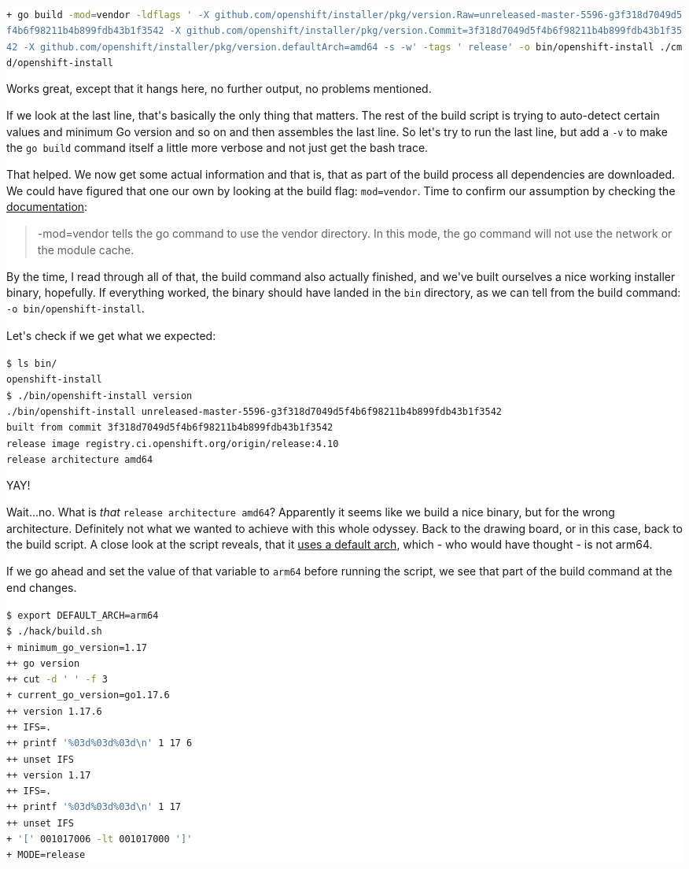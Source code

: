 ```bash
+ go build -mod=vendor -ldflags ' -X github.com/openshift/installer/pkg/version.Raw=unreleased-master-5596-g3f318d7049d5f4b6f98211b4b899fdb43b1f3542 -X github.com/openshift/installer/pkg/version.Commit=3f318d7049d5f4b6f98211b4b899fdb43b1f3542 -X github.com/openshift/installer/pkg/version.defaultArch=amd64 -s -w' -tags ' release' -o bin/openshift-install ./cmd/openshift-install
```
Works great, except that it hangs here, no further output, no problems 
mentioned.

If we look at the last line, that's basically the only thing that matters. 
The rest of the build script is trying to auto-detect certain values and 
minimum Go version and so on and then assembles the last line. So let's try 
to run the last line, but add a `-v` to make the `go build` command itself a 
little more verbose and not just get the bash trace.

That helped. We now get some actual information and that is, that as part of 
the build process all dependencies are downloaded. We could have figured 
that one our own by looking at the build flag: `mod=vendor`. Time to confirm 
our assumption by checking the [documentation](https://go.dev/ref/mod):
>-mod=vendor tells the go command to use the vendor directory. In this mode, 
the go command will not use the network or the module cache.

By the time, I read through all of that, the build command also actually 
finished, and we've built ourselves a nice working installer binary, 
hopefully. If everything worked, the binary should have landed in the `bin` 
directory, as we can tell from the build command: `-o bin/openshift-install`.

Let's check if we get what we expected:

```bash
$ ls bin/
openshift-install
$ ./bin/openshift-install version
./bin/openshift-install unreleased-master-5596-g3f318d7049d5f4b6f98211b4b899fdb43b1f3542
built from commit 3f318d7049d5f4b6f98211b4b899fdb43b1f3542
release image registry.ci.openshift.org/origin/release:4.10
release architecture amd64
```

YAY!

Wait...no. What is _that_ `release architecture amd64`? Apparently it seems 
like we build a nice binary, but for the wrong architecture. Definitely not 
what we wanted to achieve with this whole odyssey. Back to the drawing board,
or in this case, back to the build script. A close look at the script 
reveals, that it [uses a default arch](https://github.com/openshift/installer/blob/3f318d7049d5f4b6f98211b4b899fdb43b1f3542/hack/build.sh#L19),
which - who would have thought - is not arm64.

If we go ahead and set the value of that variable to `arm64` before running 
the script, we see that part of the build command at the end changes.

```bash
$ export DEFAULT_ARCH=arm64
$ ./hack/build.sh
+ minimum_go_version=1.17
++ go version
++ cut -d ' ' -f 3
+ current_go_version=go1.17.6
++ version 1.17.6
++ IFS=.
++ printf '%03d%03d%03d\n' 1 17 6
++ unset IFS
++ version 1.17
++ IFS=.
++ printf '%03d%03d%03d\n' 1 17
++ unset IFS
+ '[' 001017006 -lt 001017000 ']'
+ MODE=release
```